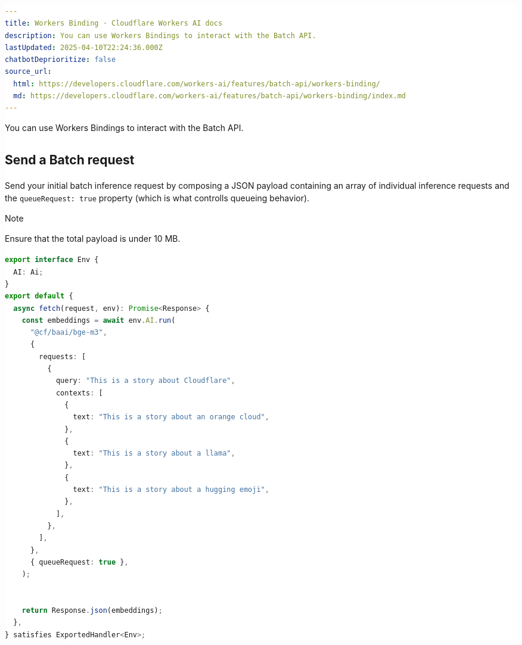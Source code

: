 ```yaml
---
title: Workers Binding · Cloudflare Workers AI docs
description: You can use Workers Bindings to interact with the Batch API.
lastUpdated: 2025-04-10T22:24:36.000Z
chatbotDeprioritize: false
source_url:
  html: https://developers.cloudflare.com/workers-ai/features/batch-api/workers-binding/
  md: https://developers.cloudflare.com/workers-ai/features/batch-api/workers-binding/index.md
---
```


You can use Workers Bindings to interact with the Batch API.

## Send a Batch request

Send your initial batch inference request by composing a JSON payload containing an array of individual inference requests and the `queueRequest: true` property (which is what controlls queueing behavior).

Note

Ensure that the total payload is under 10 MB.

```ts
export interface Env {
  AI: Ai;
}
export default {
  async fetch(request, env): Promise<Response> {
    const embeddings = await env.AI.run(
      "@cf/baai/bge-m3",
      {
        requests: [
          {
            query: "This is a story about Cloudflare",
            contexts: [
              {
                text: "This is a story about an orange cloud",
              },
              {
                text: "This is a story about a llama",
              },
              {
                text: "This is a story about a hugging emoji",
              },
            ],
          },
        ],
      },
      { queueRequest: true },
    );


    return Response.json(embeddings);
  },
} satisfies ExportedHandler<Env>;
```
